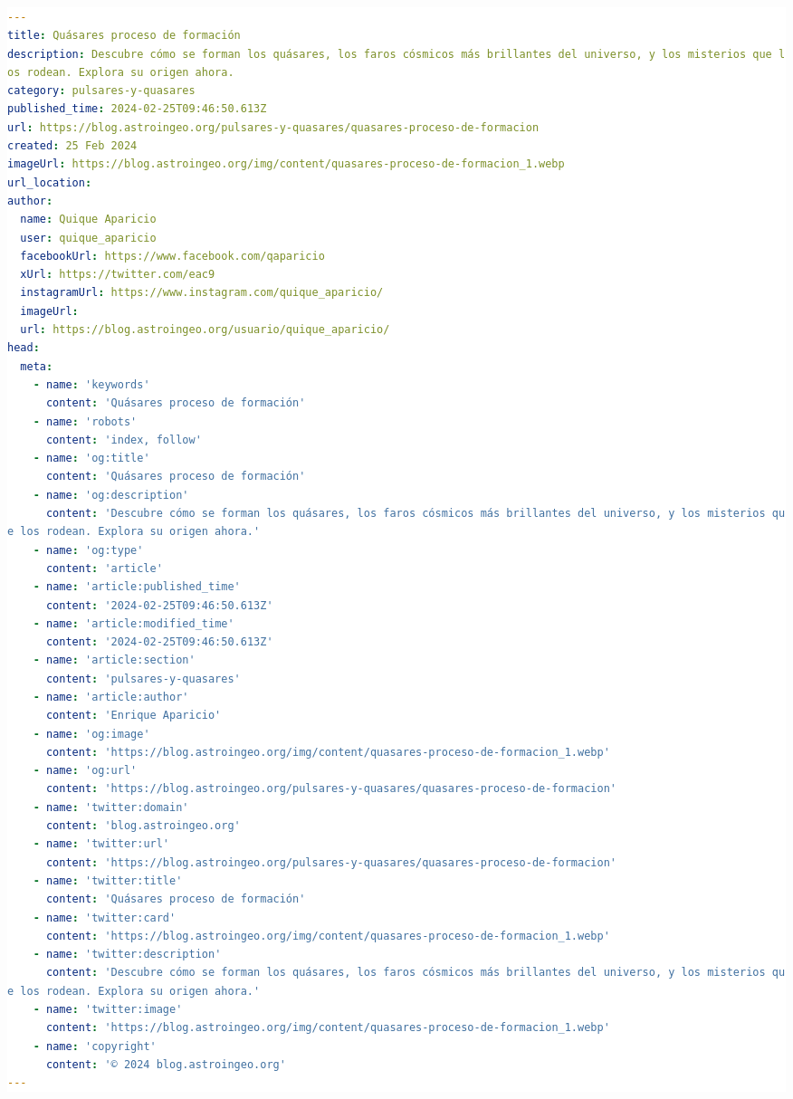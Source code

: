 ```yaml
---
title: Quásares proceso de formación
description: Descubre cómo se forman los quásares, los faros cósmicos más brillantes del universo, y los misterios que los rodean. Explora su origen ahora.
category: pulsares-y-quasares
published_time: 2024-02-25T09:46:50.613Z
url: https://blog.astroingeo.org/pulsares-y-quasares/quasares-proceso-de-formacion
created: 25 Feb 2024
imageUrl: https://blog.astroingeo.org/img/content/quasares-proceso-de-formacion_1.webp
url_location:
author:
  name: Quique Aparicio
  user: quique_aparicio
  facebookUrl: https://www.facebook.com/qaparicio
  xUrl: https://twitter.com/eac9
  instagramUrl: https://www.instagram.com/quique_aparicio/
  imageUrl: 
  url: https://blog.astroingeo.org/usuario/quique_aparicio/
head:
  meta:
    - name: 'keywords'
      content: 'Quásares proceso de formación'
    - name: 'robots'
      content: 'index, follow'
    - name: 'og:title'
      content: 'Quásares proceso de formación'
    - name: 'og:description'
      content: 'Descubre cómo se forman los quásares, los faros cósmicos más brillantes del universo, y los misterios que los rodean. Explora su origen ahora.'
    - name: 'og:type'
      content: 'article'
    - name: 'article:published_time'
      content: '2024-02-25T09:46:50.613Z'
    - name: 'article:modified_time'
      content: '2024-02-25T09:46:50.613Z'
    - name: 'article:section'
      content: 'pulsares-y-quasares'
    - name: 'article:author'
      content: 'Enrique Aparicio'
    - name: 'og:image'
      content: 'https://blog.astroingeo.org/img/content/quasares-proceso-de-formacion_1.webp'
    - name: 'og:url'
      content: 'https://blog.astroingeo.org/pulsares-y-quasares/quasares-proceso-de-formacion'
    - name: 'twitter:domain'
      content: 'blog.astroingeo.org'
    - name: 'twitter:url'
      content: 'https://blog.astroingeo.org/pulsares-y-quasares/quasares-proceso-de-formacion'
    - name: 'twitter:title'
      content: 'Quásares proceso de formación'
    - name: 'twitter:card'
      content: 'https://blog.astroingeo.org/img/content/quasares-proceso-de-formacion_1.webp'
    - name: 'twitter:description'
      content: 'Descubre cómo se forman los quásares, los faros cósmicos más brillantes del universo, y los misterios que los rodean. Explora su origen ahora.'
    - name: 'twitter:image'
      content: 'https://blog.astroingeo.org/img/content/quasares-proceso-de-formacion_1.webp'
    - name: 'copyright'
      content: '© 2024 blog.astroingeo.org'
---
```
